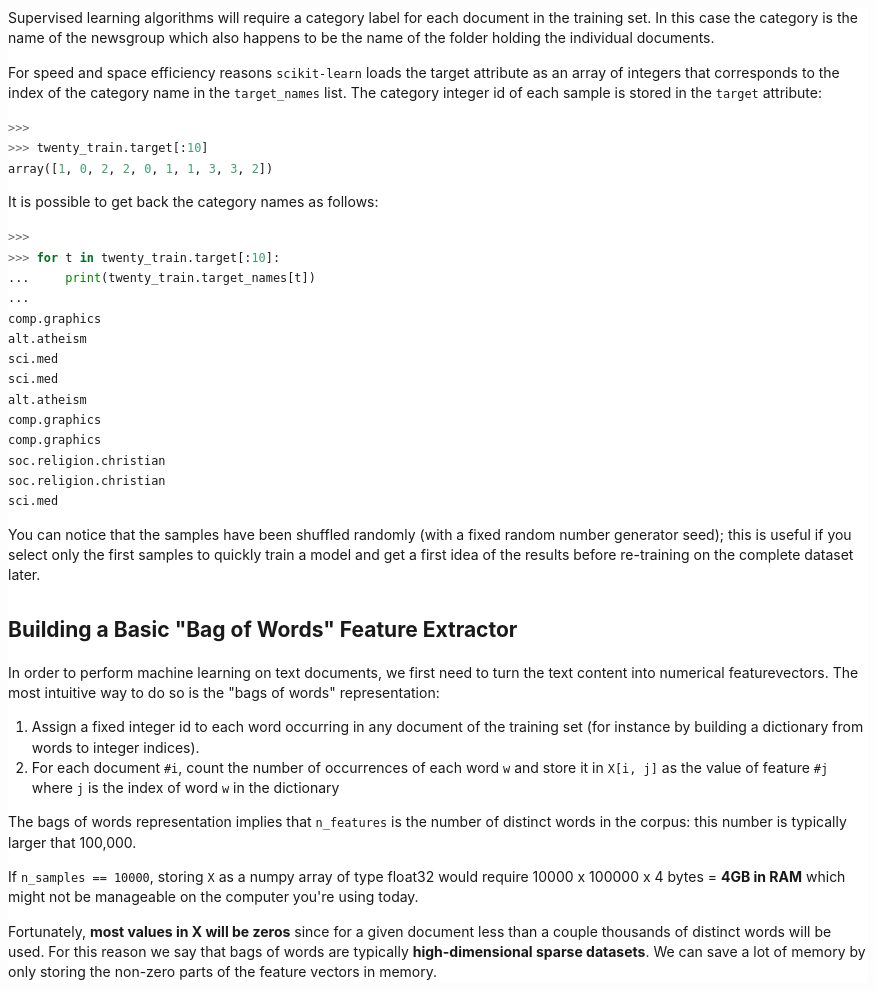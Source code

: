 Supervised learning algorithms will require a category label for each document in the training set. In this case the category is the name of the newsgroup which also happens to be the name of the folder holding the individual documents.

For speed and space efficiency reasons `scikit-learn` loads the target attribute as an array of integers that corresponds to the index of the category name in the `target_names` list. The category integer id of each sample is stored in the `target` attribute:

```python
>>>
>>> twenty_train.target[:10]
array([1, 0, 2, 2, 0, 1, 1, 3, 3, 2])
```

It is possible to get back the category names as follows:

```python
>>>
>>> for t in twenty_train.target[:10]:
...     print(twenty_train.target_names[t])
...
comp.graphics
alt.atheism
sci.med
sci.med
alt.atheism
comp.graphics
comp.graphics
soc.religion.christian
soc.religion.christian
sci.med
```

You can notice that the samples have been shuffled randomly (with a fixed random number generator seed); this is useful if you select only the first samples to quickly train a model and get a first idea of the results before re-training on the complete dataset later.

## Building a Basic "Bag of Words" Feature Extractor

In order to perform machine learning on text documents, we first need to turn the text content into numerical featurevectors. The most intuitive way to do so is the "bags of words" representation:

1. Assign a fixed integer id to each word occurring in any document of the training set (for instance by building a dictionary from words to integer indices).
2. For each document `#i`, count the number of occurrences of each word `w` and store it in `X[i, j]` as the value of feature `#j` where `j` is the index of word `w` in the dictionary

The bags of words representation implies that `n_features` is the number of distinct words in the corpus: this number is typically larger that 100,000.

If `n_samples == 10000`, storing `X` as a numpy array of type float32 would require 10000 x 100000 x 4 bytes = **4GB in RAM** which might not be manageable on the computer you're using today.

Fortunately, **most values in X will be zeros** since for a given document less than a couple thousands of distinct words will be used. For this reason we say that bags of words are typically **high-dimensional sparse datasets**. We can save a lot of memory by only storing the non-zero parts of the feature vectors in memory.
